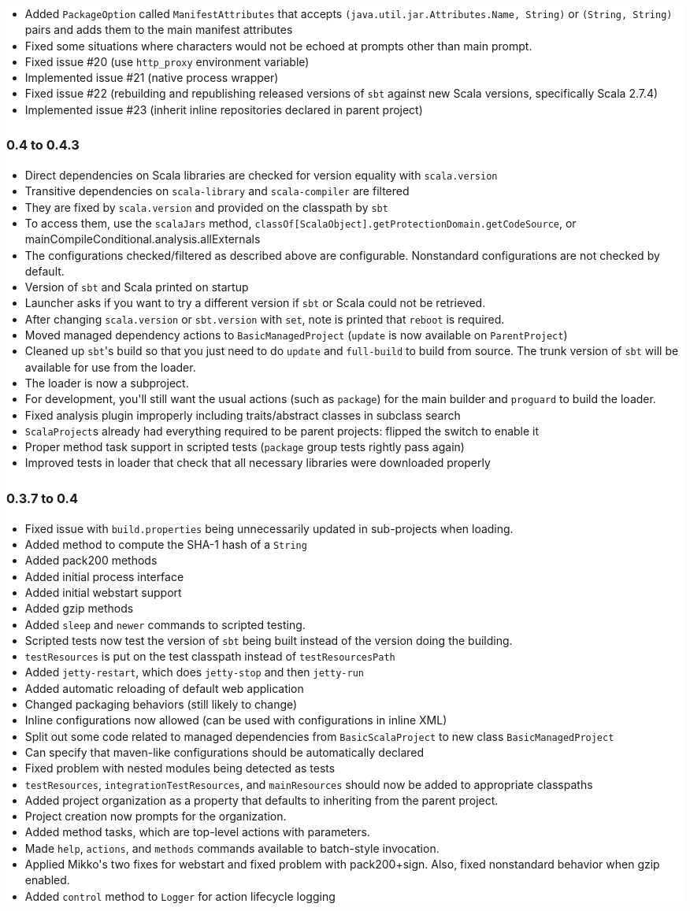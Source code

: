  * Added `PackageOption` called `ManifestAttributes` that accepts `(java.util.jar.Attributes.Name, String)` or `(String, String)` pairs and adds them to the main manifest attributes
 * Fixed some situations where characters would not be echoed at prompts other than main prompt.
 * Fixed issue #20 (use `http_proxy` environment variable)
 * Implemented issue #21 (native process wrapper)
 * Fixed issue #22 (rebuilding and republishing released versions of `sbt` against new Scala versions, specifically Scala 2.7.4)
 * Implemented issue #23 (inherit inline repositories declared in parent project)

### 0.4 to 0.4.3

 * Direct dependencies on Scala libraries are checked for version equality with `scala.version`
 * Transitive dependencies on `scala-library` and `scala-compiler` are filtered
  * They are fixed by `scala.version` and provided on the classpath by `sbt`
  * To access them, use the `scalaJars` method, `classOf[ScalaObject].getProtectionDomain.getCodeSource`, or mainCompileConditional.analysis.allExternals
 * The configurations checked/filtered as described above are configurable.  Nonstandard configurations are not checked by default.
 * Version of `sbt` and Scala printed on startup
 * Launcher asks if you want to try a different version if `sbt` or Scala could not be retrieved.
 * After changing `scala.version` or `sbt.version` with `set`, note is printed that `reboot` is required.
 * Moved managed dependency actions to `BasicManagedProject` (`update` is now available on `ParentProject`)
 * Cleaned up `sbt`'s build so that you just need to do `update` and `full-build` to build from source.  The trunk version of `sbt` will be available for use from the loader.
  * The loader is now a subproject.
  * For development, you'll still want the usual actions (such as `package`) for the main builder and `proguard` to build the loader.
 * Fixed analysis plugin improperly including traits/abstract classes in subclass search
 * `ScalaProject`s already had everything required to be parent projects: flipped the switch to enable it
 * Proper method task support in scripted tests (`package` group tests rightly pass again)
 * Improved tests in loader that check that all necessary libraries were downloaded properly

### 0.3.7 to 0.4

 * Fixed issue with `build.properties` being unnecessarily updated in sub-projects when loading.
 * Added method to compute the SHA-1 hash of a `String`
 * Added pack200 methods
 * Added initial process interface
 * Added initial webstart support
 * Added gzip methods
 * Added `sleep` and `newer` commands to scripted testing.
 * Scripted tests now test the version of `sbt` being built instead of the version doing the building.
 * `testResources` is put on the test classpath instead of `testResourcesPath`
 * Added `jetty-restart`, which does `jetty-stop` and then `jetty-run`
 * Added automatic reloading of default web application
 * Changed packaging behaviors (still likely to change)
 * Inline configurations now allowed (can be used with configurations in inline XML)
 * Split out some code related to managed dependencies from `BasicScalaProject` to new class `BasicManagedProject`
 * Can specify that maven-like configurations should be automatically declared
 * Fixed problem with nested modules being detected as tests
 * `testResources`, `integrationTestResources`, and `mainResources` should now be added to appropriate classpaths
 * Added project organization as a property that defaults to inheriting from the parent project.
 * Project creation now prompts for the organization.
 * Added method tasks, which are top-level actions with parameters.
 * Made `help`, `actions`, and `methods` commands available to batch-style invocation.
 * Applied Mikko's two fixes for webstart and fixed problem with pack200+sign.  Also, fixed nonstandard behavior when gzip enabled.
 * Added `control` method to `Logger` for action lifecycle logging